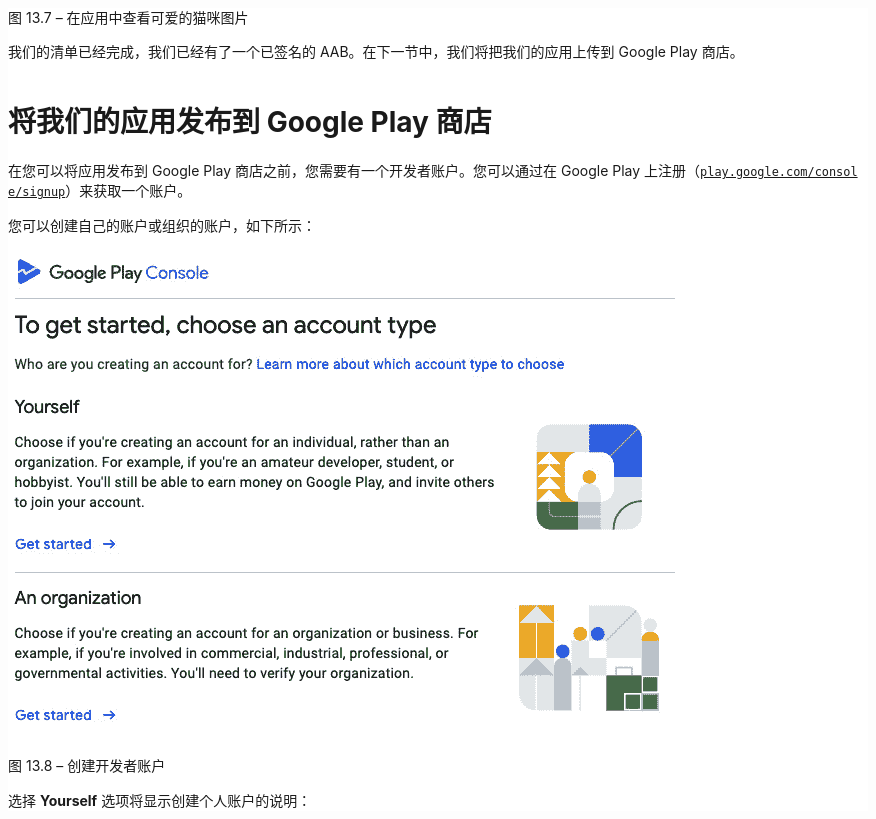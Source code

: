 图 13.7 – 在应用中查看可爱的猫咪图片

我们的清单已经完成，我们已经有了一个已签名的 AAB。在下一节中，我们将把我们的应用上传到 Google Play 商店。

# 将我们的应用发布到 Google Play 商店

在您可以将应用发布到 Google Play 商店之前，您需要有一个开发者账户。您可以通过在 Google Play 上注册（[`play.google.com/console/signup`](https://play.google.com/console/signup)）来获取一个账户。

您可以创建自己的账户或组织的账户，如下所示：

![图 13.8 – 创建开发者账户](img/B19779_13_08.jpg)

图 13.8 – 创建开发者账户

选择 **Yourself** 选项将显示创建个人账户的说明：
